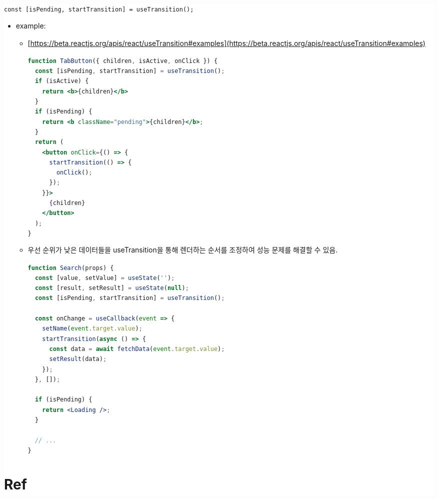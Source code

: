 ```tsx
const [isPending, startTransition] = useTransition();
```

- example:
  - [https://beta.reactjs.org/apis/react/useTransition#examples](https://beta.reactjs.org/apis/react/useTransition#examples)

    ```jsx
    function TabButton({ children, isActive, onClick }) {
      const [isPending, startTransition] = useTransition();
      if (isActive) {
        return <b>{children}</b>
      }
      if (isPending) {
        return <b className="pending">{children}</b>;
      }
      return (
        <button onClick={() => {
          startTransition(() => {
            onClick();
          });
        }}>
          {children}
        </button>
      );
    }
    ```

  - 우선 순위가 낮은 데이터들을 useTransition을 통해 렌더하는 순서를 조정하여 성능 문제를 해결할 수 있음.

    ```jsx
    function Search(props) {
      const [value, setValue] = useState('');
      const [result, setResult] = useState(null);
      const [isPending, startTransition] = useTransition();
      
      const onChange = useCallback(event => {
        setName(event.target.value);
        startTransition(async () => {
          const data = await fetchData(event.target.value);
          setResult(data);
        });
      }, []);
    
      if (isPending) {
        return <Loading />;
      }
    
      // ...
    }
    ```

# Ref
